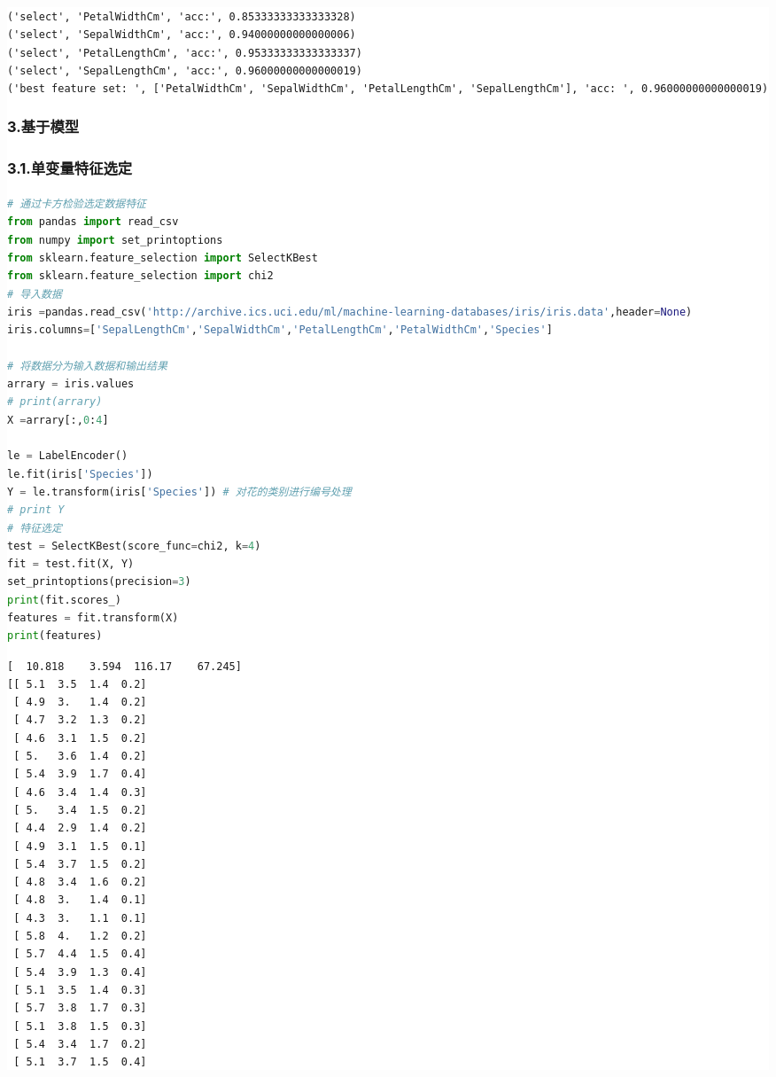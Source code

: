     ('select', 'PetalWidthCm', 'acc:', 0.85333333333333328)
    ('select', 'SepalWidthCm', 'acc:', 0.94000000000000006)
    ('select', 'PetalLengthCm', 'acc:', 0.95333333333333337)
    ('select', 'SepalLengthCm', 'acc:', 0.96000000000000019)
    ('best feature set: ', ['PetalWidthCm', 'SepalWidthCm', 'PetalLengthCm', 'SepalLengthCm'], 'acc: ', 0.96000000000000019)
    

### 3.基于模型

### 3.1.单变量特征选定


```python
# 通过卡方检验选定数据特征
from pandas import read_csv
from numpy import set_printoptions
from sklearn.feature_selection import SelectKBest
from sklearn.feature_selection import chi2
# 导入数据
iris =pandas.read_csv('http://archive.ics.uci.edu/ml/machine-learning-databases/iris/iris.data',header=None)
iris.columns=['SepalLengthCm','SepalWidthCm','PetalLengthCm','PetalWidthCm','Species'] 

# 将数据分为输入数据和输出结果
arrary = iris.values
# print(arrary)
X =arrary[:,0:4]

le = LabelEncoder()
le.fit(iris['Species'])   
Y = le.transform(iris['Species']) # 对花的类别进行编号处理
# print Y
# 特征选定
test = SelectKBest(score_func=chi2, k=4)
fit = test.fit(X, Y)
set_printoptions(precision=3)
print(fit.scores_)
features = fit.transform(X)
print(features)
```

    [  10.818    3.594  116.17    67.245]
    [[ 5.1  3.5  1.4  0.2]
     [ 4.9  3.   1.4  0.2]
     [ 4.7  3.2  1.3  0.2]
     [ 4.6  3.1  1.5  0.2]
     [ 5.   3.6  1.4  0.2]
     [ 5.4  3.9  1.7  0.4]
     [ 4.6  3.4  1.4  0.3]
     [ 5.   3.4  1.5  0.2]
     [ 4.4  2.9  1.4  0.2]
     [ 4.9  3.1  1.5  0.1]
     [ 5.4  3.7  1.5  0.2]
     [ 4.8  3.4  1.6  0.2]
     [ 4.8  3.   1.4  0.1]
     [ 4.3  3.   1.1  0.1]
     [ 5.8  4.   1.2  0.2]
     [ 5.7  4.4  1.5  0.4]
     [ 5.4  3.9  1.3  0.4]
     [ 5.1  3.5  1.4  0.3]
     [ 5.7  3.8  1.7  0.3]
     [ 5.1  3.8  1.5  0.3]
     [ 5.4  3.4  1.7  0.2]
     [ 5.1  3.7  1.5  0.4]